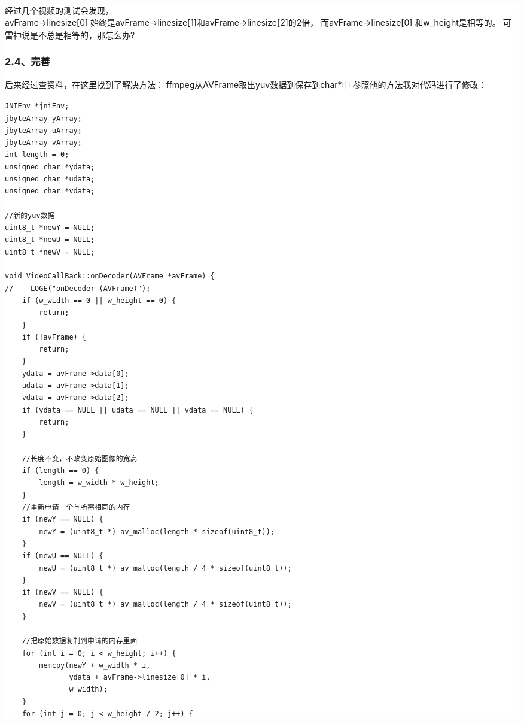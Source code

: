 
经过几个视频的测试会发现，  
avFrame->linesize[0] 
始终是avFrame->linesize[1]和avFrame->linesize[2]的2倍，
而avFrame->linesize[0] 和w_height是相等的。
可雷神说是不总是相等的，那怎么办?

### 2.4、完善

后来经过查资料，在这里找到了解决方法：
[ffmpeg从AVFrame取出yuv数据到保存到char*中](http://www.cnblogs.com/1024Planet/p/5803382.html)
参照他的方法我对代码进行了修改：

```
JNIEnv *jniEnv;
jbyteArray yArray;
jbyteArray uArray;
jbyteArray vArray;
int length = 0;
unsigned char *ydata;
unsigned char *udata;
unsigned char *vdata;

//新的yuv数据
uint8_t *newY = NULL;
uint8_t *newU = NULL;
uint8_t *newV = NULL;

void VideoCallBack::onDecoder(AVFrame *avFrame) {
//    LOGE("onDecoder (AVFrame)");
    if (w_width == 0 || w_height == 0) {
        return;
    }
    if (!avFrame) {
        return;
    }
    ydata = avFrame->data[0];
    udata = avFrame->data[1];
    vdata = avFrame->data[2];
    if (ydata == NULL || udata == NULL || vdata == NULL) {
        return;
    }

    //长度不变，不改变原始图像的宽高
    if (length == 0) {
        length = w_width * w_height;
    }
    //重新申请一个与所需相同的内存
    if (newY == NULL) {
        newY = (uint8_t *) av_malloc(length * sizeof(uint8_t));
    }
    if (newU == NULL) {
        newU = (uint8_t *) av_malloc(length / 4 * sizeof(uint8_t));
    }
    if (newV == NULL) {
        newV = (uint8_t *) av_malloc(length / 4 * sizeof(uint8_t));
    }

    //把原始数据复制到申请的内存里面
    for (int i = 0; i < w_height; i++) {
        memcpy(newY + w_width * i,
               ydata + avFrame->linesize[0] * i,
               w_width);
    }
    for (int j = 0; j < w_height / 2; j++) {
```